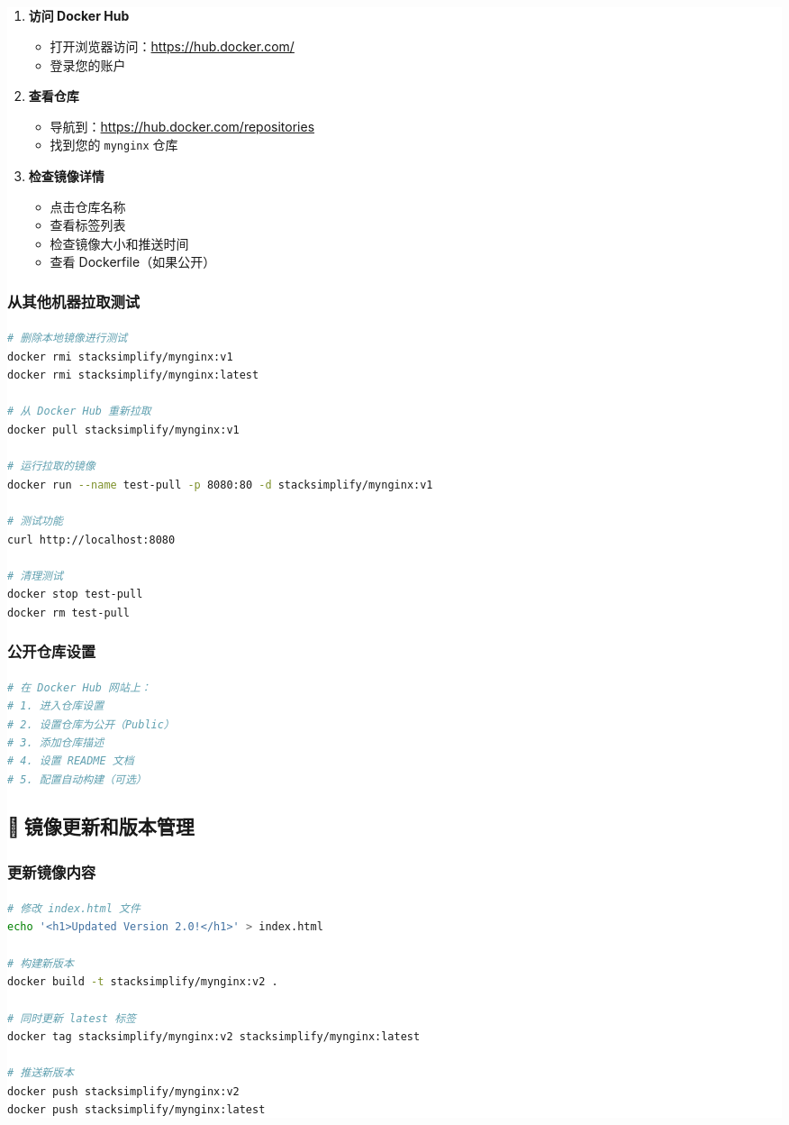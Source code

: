 1. **访问 Docker Hub**
   - 打开浏览器访问：<https://hub.docker.com/>
   - 登录您的账户

2. **查看仓库**
   - 导航到：<https://hub.docker.com/repositories>
   - 找到您的 `mynginx` 仓库

3. **检查镜像详情**
   - 点击仓库名称
   - 查看标签列表
   - 检查镜像大小和推送时间
   - 查看 Dockerfile（如果公开）

### 从其他机器拉取测试

```bash
# 删除本地镜像进行测试
docker rmi stacksimplify/mynginx:v1
docker rmi stacksimplify/mynginx:latest

# 从 Docker Hub 重新拉取
docker pull stacksimplify/mynginx:v1

# 运行拉取的镜像
docker run --name test-pull -p 8080:80 -d stacksimplify/mynginx:v1

# 测试功能
curl http://localhost:8080

# 清理测试
docker stop test-pull
docker rm test-pull
```

### 公开仓库设置

```bash
# 在 Docker Hub 网站上：
# 1. 进入仓库设置
# 2. 设置仓库为公开（Public）
# 3. 添加仓库描述
# 4. 设置 README 文档
# 5. 配置自动构建（可选）
```

## 🔄 镜像更新和版本管理

### 更新镜像内容

```bash
# 修改 index.html 文件
echo '<h1>Updated Version 2.0!</h1>' > index.html

# 构建新版本
docker build -t stacksimplify/mynginx:v2 .

# 同时更新 latest 标签
docker tag stacksimplify/mynginx:v2 stacksimplify/mynginx:latest

# 推送新版本
docker push stacksimplify/mynginx:v2
docker push stacksimplify/mynginx:latest
```
